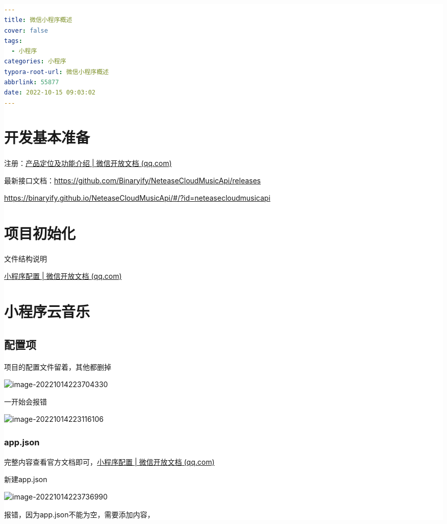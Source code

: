 ```yaml
---
title: 微信小程序概述
cover: false
tags:
  - 小程序
categories: 小程序
typora-root-url: 微信小程序概述
abbrlink: 55877
date: 2022-10-15 09:03:02
---
```


# 开发基本准备

注册：[产品定位及功能介绍 | 微信开放文档 (qq.com)](https://developers.weixin.qq.com/miniprogram/introduction/#小程序注册)

最新接口文档：https://github.com/Binaryify/NeteaseCloudMusicApi/releases

https://binaryify.github.io/NeteaseCloudMusicApi/#/?id=neteasecloudmusicapi

# 项目初始化

文件结构说明

[小程序配置 | 微信开放文档 (qq.com)](https://developers.weixin.qq.com/miniprogram/dev/framework/config.html#全局配置)

# 小程序云音乐

## 配置项

项目的配置文件留着，其他都删掉

![image-20221014223704330](image-20221014223704330.png)

一开始会报错

![image-20221014223116106](image-20221014223116106.png)

### app.json

完整内容查看官方文档即可，[小程序配置 | 微信开放文档 (qq.com)](https://developers.weixin.qq.com/miniprogram/dev/framework/config.html)

新建app.json

![image-20221014223736990](image-20221014223736990.png)

报错，因为app.json不能为空，需要添加内容，

